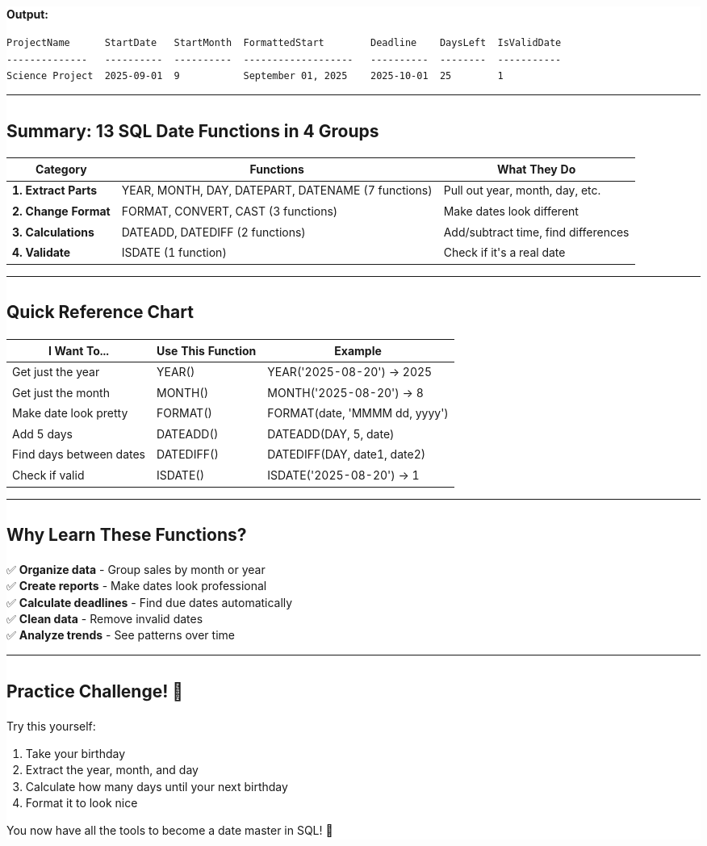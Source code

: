 **Output:**
```
ProjectName      StartDate   StartMonth  FormattedStart        Deadline    DaysLeft  IsValidDate
--------------   ----------  ----------  -------------------   ----------  --------  -----------
Science Project  2025-09-01  9           September 01, 2025    2025-10-01  25        1
```

---

## Summary: 13 SQL Date Functions in 4 Groups

| Category | Functions | What They Do |
|----------|-----------|--------------|
| **1. Extract Parts** | YEAR, MONTH, DAY, DATEPART, DATENAME (7 functions) | Pull out year, month, day, etc. |
| **2. Change Format** | FORMAT, CONVERT, CAST (3 functions) | Make dates look different |
| **3. Calculations** | DATEADD, DATEDIFF (2 functions) | Add/subtract time, find differences |
| **4. Validate** | ISDATE (1 function) | Check if it's a real date |

---

## Quick Reference Chart

| I Want To... | Use This Function | Example |
|--------------|-------------------|---------|
| Get just the year | YEAR() | YEAR('2025-08-20') → 2025 |
| Get just the month | MONTH() | MONTH('2025-08-20') → 8 |
| Make date look pretty | FORMAT() | FORMAT(date, 'MMMM dd, yyyy') |
| Add 5 days | DATEADD() | DATEADD(DAY, 5, date) |
| Find days between dates | DATEDIFF() | DATEDIFF(DAY, date1, date2) |
| Check if valid | ISDATE() | ISDATE('2025-08-20') → 1 |

---

## Why Learn These Functions?

✅ **Organize data** - Group sales by month or year  
✅ **Create reports** - Make dates look professional  
✅ **Calculate deadlines** - Find due dates automatically  
✅ **Clean data** - Remove invalid dates  
✅ **Analyze trends** - See patterns over time  

---

## Practice Challenge! 🎯

Try this yourself:
1. Take your birthday
2. Extract the year, month, and day
3. Calculate how many days until your next birthday
4. Format it to look nice

You now have all the tools to become a date master in SQL! 🎉
